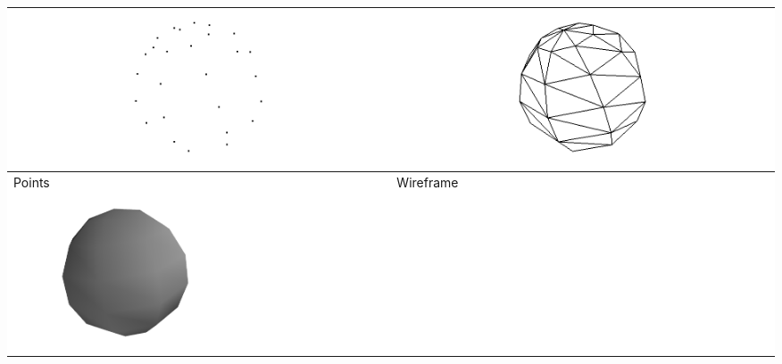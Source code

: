 |<img src="MEDIA/m2/datasets/points.png" width="60%" height="60%"/> | <img src="MEDIA/m2/datasets/wireframe.png" width="60%" height="60%"/> |
| ---------------- | --------------|
| Points           |  Wireframe    |
| <img src="MEDIA/m2/datasets/surface.png" width="60%" height="60%" />| |